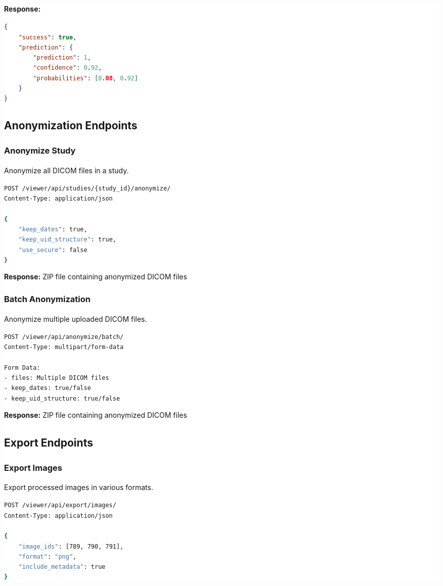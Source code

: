 **Response:**
```json
{
    "success": true,
    "prediction": {
        "prediction": 1,
        "confidence": 0.92,
        "probabilities": [0.08, 0.92]
    }
}
```

## Anonymization Endpoints

### Anonymize Study

Anonymize all DICOM files in a study.

```bash
POST /viewer/api/studies/{study_id}/anonymize/
Content-Type: application/json

{
    "keep_dates": true,
    "keep_uid_structure": true,
    "use_secure": false
}
```

**Response:** ZIP file containing anonymized DICOM files

### Batch Anonymization

Anonymize multiple uploaded DICOM files.

```bash
POST /viewer/api/anonymize/batch/
Content-Type: multipart/form-data

Form Data:
- files: Multiple DICOM files
- keep_dates: true/false
- keep_uid_structure: true/false
```

**Response:** ZIP file containing anonymized DICOM files

## Export Endpoints

### Export Images

Export processed images in various formats.

```bash
POST /viewer/api/export/images/
Content-Type: application/json

{
    "image_ids": [789, 790, 791],
    "format": "png",
    "include_metadata": true
}
```

